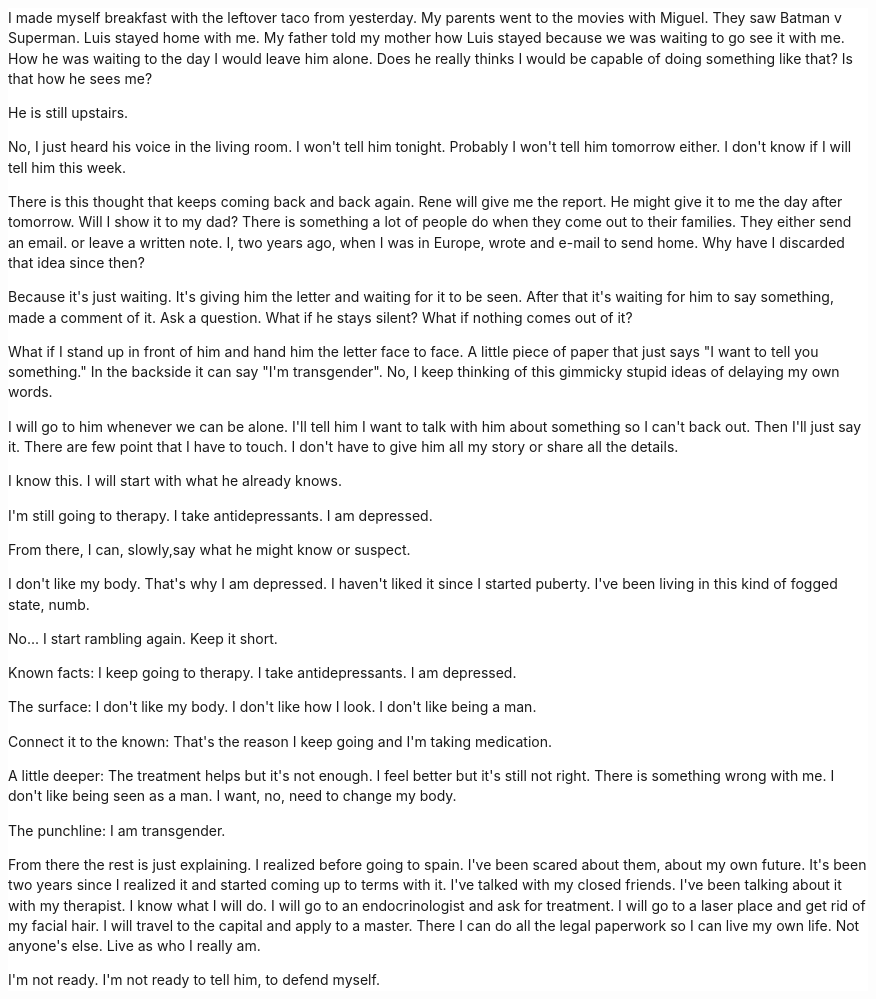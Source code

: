 I made myself breakfast with the leftover taco from yesterday. My parents went to the movies with Miguel. They saw Batman v Superman. Luis stayed home with me. My father told my mother how Luis stayed because we was waiting to go see it with me. How he was waiting to the day I would leave him alone. Does he really thinks I would be capable of doing something like that? Is that how he sees me?

He is still upstairs.

No, I just heard his voice in the living room. I won't tell him tonight. Probably I won't tell him tomorrow either. I don't know if I will tell him this week.

There is this thought that keeps coming back and back again. Rene will give me the report. He might give it to me the day after tomorrow. Will I show it to my dad? There is something a lot of people do when they come out to their families. They either send an email. or leave a written note. I, two years ago, when I was in Europe, wrote and e-mail to send home. Why have I discarded that idea since then?

Because it's just waiting. It's giving him the letter and waiting for it to be seen. After that it's waiting for him to say something, made a comment of it. Ask a question. What if he stays silent? What if nothing comes out of it?

What if I stand up in front of him and hand him the letter face to face. A little piece of paper that just says "I want to tell you something." In the backside it can say "I'm transgender". No, I keep thinking of this gimmicky stupid ideas of delaying my own words.

I will go to him whenever we can be alone. I'll tell him I want to talk with him about something so I can't back out. Then I'll just say it. There are few point that I have to touch. I don't have to give him all my story or share all the details.

I know this. I will start with what he already knows.

I'm still going to therapy. I take antidepressants. I am depressed.

From there, I can, slowly,say what he might know or suspect.

I don't like my body. That's why I am depressed. I haven't liked it since I started puberty. I've been living in this kind of fogged state, numb.

No... I start rambling again. Keep it short.

Known facts: I keep going to therapy. I take antidepressants. I am depressed.

The surface: I don't like my body. I don't like how I look. I don't like being a man.

Connect it to the known: That's the reason I keep going and I'm taking medication.

A little deeper: The treatment helps but it's not enough. I feel better but it's still not right. There is something wrong with me. I don't like being seen as a man. I want, no, need to change my body.

The punchline: I am transgender.

 From there the rest is just explaining. I realized before going to spain. I've been scared about them, about my own future. It's been two years since I realized it and started coming up to terms with it. I've talked with my closed friends. I've been talking about it with my therapist. I know what I will do. I will go to an endocrinologist and ask for treatment. I will go to a laser place and get rid of my facial hair. I will travel to the capital and apply to a master. There I can do all the legal paperwork so I can live my own life. Not anyone's else. Live as who I really am.

I'm not ready. I'm not ready to tell him, to defend myself.
